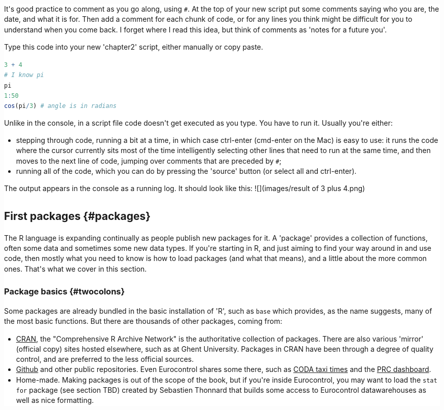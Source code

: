 It's good practice to comment as you go along, using `#`. At the top of your new script put some comments saying who you are, the date, and what it is for. Then add a comment for each chunk of code, or for any lines you think might be difficult for you to understand when you come back. I forget where I read this idea, but think of comments as 'notes for a future you'.

Type this code into your new 'chapter2' script, either manually or copy paste. 


```r
3 + 4
# I know pi
pi
1:50
cos(pi/3) # angle is in radians
```

Unlike in the console, in a script file code doesn't get executed as you type. You have to run it. Usually you're either:

* stepping through code, running a bit at a time, in which case ctrl-enter (cmd-enter on the Mac) is easy to use: it runs the code where the cursor currently sits most of the time intelligently selecting other lines that need to run at the same time, and then moves to the next line of code, jumping over comments that are preceded by `#`;
* running all of the code, which you can do by pressing the 'source' button (or select all and ctrl-enter).

The output appears in the console as a running log. It should look like this:
![](images/result of 3 plus 4.png)

## First packages {#packages}

The R language is expanding continually as people publish new packages for it. A 'package' provides a collection of functions, often some data and sometimes some new data types. If you're starting in R, and just aiming to find your way around in and use code, then mostly what you need to know is how to load packages (and what that means), and a little about the more common ones. That's what we cover in this section.

### Package basics {#twocolons}

Some packages are already bundled in the basic installation of 'R', such as `base` which provides, as the name suggests, many of the most basic functions. But there are thousands of other packages, coming from:

* [CRAN](https://cran.r-project.org), the "Comprehensive R Archive Network" is the authoritative collection of packages. There are also various 'mirror' (official copy) sites hosted elsewhere, such as at Ghent University. Packages in CRAN have been through a degree of quality control, and are preferred to the less official sources.
* [Github](https://github.com) and other public repositories. Even Eurocontrol shares some there, such as [CODA taxi times](https://github.com/david6marsh/codaTaxi) and the [PRC dashboard](https://github.com/euctrl-pru/portal).
* Home-made. Making packages is out of the scope of the book, but if you're inside Eurocontrol, you may want to load the `statfor` package (see section TBD) created by Sebastien Thonnard that builds some access to Eurocontrol datawarehouses as well as nice formatting.
